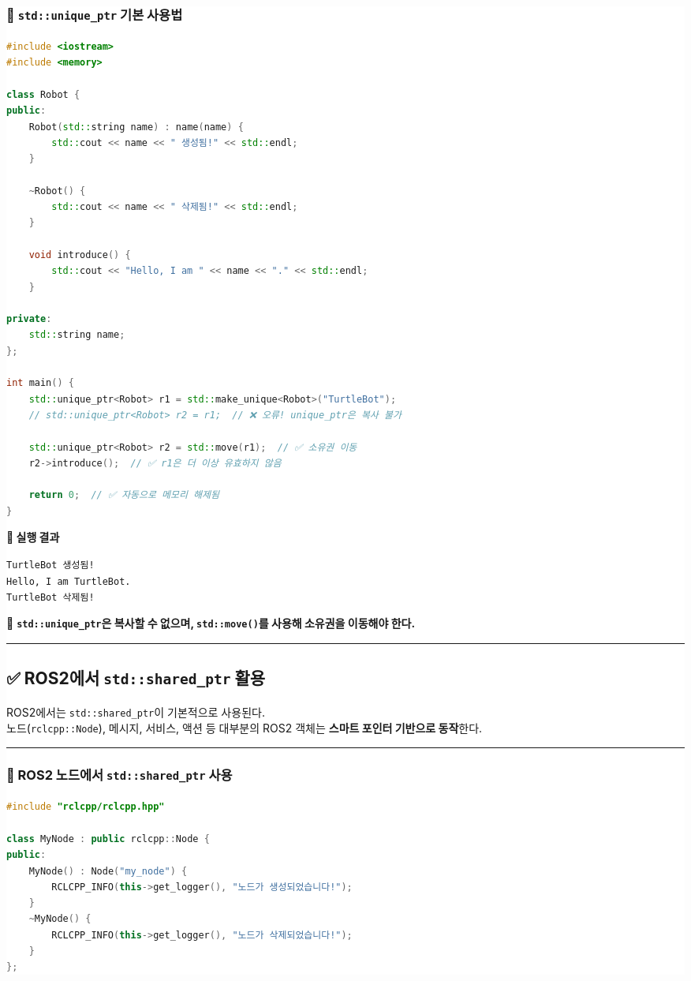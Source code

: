 
### **📌 `std::unique_ptr` 기본 사용법**
```cpp
#include <iostream>
#include <memory>

class Robot {
public:
    Robot(std::string name) : name(name) {
        std::cout << name << " 생성됨!" << std::endl;
    }

    ~Robot() {
        std::cout << name << " 삭제됨!" << std::endl;
    }

    void introduce() {
        std::cout << "Hello, I am " << name << "." << std::endl;
    }

private:
    std::string name;
};

int main() {
    std::unique_ptr<Robot> r1 = std::make_unique<Robot>("TurtleBot");
    // std::unique_ptr<Robot> r2 = r1;  // ❌ 오류! unique_ptr은 복사 불가

    std::unique_ptr<Robot> r2 = std::move(r1);  // ✅ 소유권 이동
    r2->introduce();  // ✅ r1은 더 이상 유효하지 않음

    return 0;  // ✅ 자동으로 메모리 해제됨
}
```
**📌 실행 결과**
```
TurtleBot 생성됨!
Hello, I am TurtleBot.
TurtleBot 삭제됨!
```
📌 **`std::unique_ptr`은 복사할 수 없으며, `std::move()`를 사용해 소유권을 이동해야 한다.**

---

## **✅ ROS2에서 `std::shared_ptr` 활용**
ROS2에서는 `std::shared_ptr`이 기본적으로 사용된다.  
노드(`rclcpp::Node`), 메시지, 서비스, 액션 등 대부분의 ROS2 객체는 **스마트 포인터 기반으로 동작**한다.

---

### **📌 ROS2 노드에서 `std::shared_ptr` 사용**
```cpp
#include "rclcpp/rclcpp.hpp"

class MyNode : public rclcpp::Node {
public:
    MyNode() : Node("my_node") {
        RCLCPP_INFO(this->get_logger(), "노드가 생성되었습니다!");
    }
    ~MyNode() {
        RCLCPP_INFO(this->get_logger(), "노드가 삭제되었습니다!");
    }
};

```